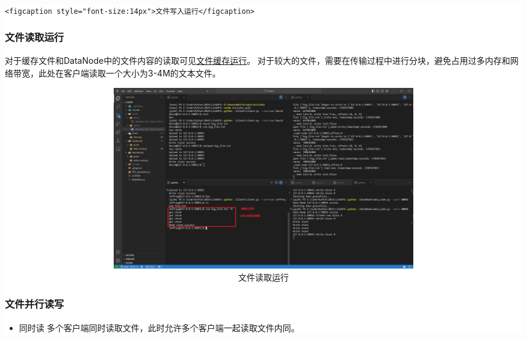     <figcaption style="font-size:14px">文件写入运行</figcaption>
</center>

### 文件读取运行
对于缓存文件和DataNode中的文件内容的读取可见[文件缓存运行](#文件缓存运行)。
对于较大的文件，需要在传输过程中进行分块，避免占用过多内存和网络带宽，此处在客户端读取一个大小为3-4M的文本文件。
<center>
    <img src="img/big_file_read.png" height="300px" />
    <figcaption style="font-size:14px">文件读取运行</figcaption>
</center>

### 文件并行读写
- 同时读
    多个客户端同时读取文件，此时允许多个客户端一起读取文件内同。
    <center>